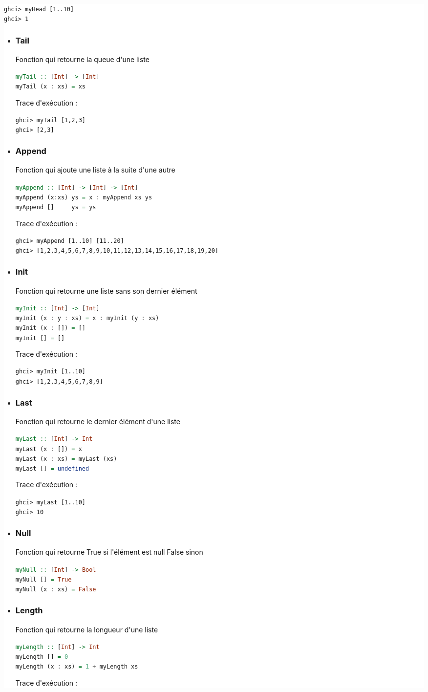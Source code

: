  ``` shell
  ghci> myHead [1..10]
  ghci> 1
  ```
- ### Tail
  Fonction qui retourne la queue d'une liste
  ``` haskell
  myTail :: [Int] -> [Int]
  myTail (x : xs) = xs
  ```
  Trace d'exécution :
  ``` shell
  ghci> myTail [1,2,3]
  ghci> [2,3]
  ```
- ### Append
  Fonction qui ajoute une liste à la suite d'une autre
  ``` haskell
  myAppend :: [Int] -> [Int] -> [Int]
  myAppend (x:xs) ys = x : myAppend xs ys
  myAppend []     ys = ys
  ```
  Trace d'exécution :
  ``` shell
  ghci> myAppend [1..10] [11..20]
  ghci> [1,2,3,4,5,6,7,8,9,10,11,12,13,14,15,16,17,18,19,20]
  ```
- ### Init
  Fonction qui retourne une liste sans son dernier élément
  ``` haskell
  myInit :: [Int] -> [Int]
  myInit (x : y : xs) = x : myInit (y : xs)
  myInit (x : []) = []
  myInit [] = []
  ```
  Trace d'exécution :
  ``` shell
  ghci> myInit [1..10]
  ghci> [1,2,3,4,5,6,7,8,9]
  ```
- ### Last
  Fonction qui retourne le dernier élément d'une liste
  ``` haskell
  myLast :: [Int] -> Int
  myLast (x : []) = x
  myLast (x : xs) = myLast (xs)
  myLast [] = undefined
  ```
  Trace d'exécution :
  ``` shell
  ghci> myLast [1..10]
  ghci> 10
- ### Null
  Fonction qui retourne True si l'élément est null False sinon
  ``` haskell
  myNull :: [Int] -> Bool
  myNull [] = True
  myNull (x : xs) = False
  ```
- ### Length
  Fonction qui retourne la longueur d'une liste
  ``` haskell
  myLength :: [Int] -> Int
  myLength [] = 0
  myLength (x : xs) = 1 + myLength xs
  ```
  Trace d'exécution :
  ``` shell
  ```